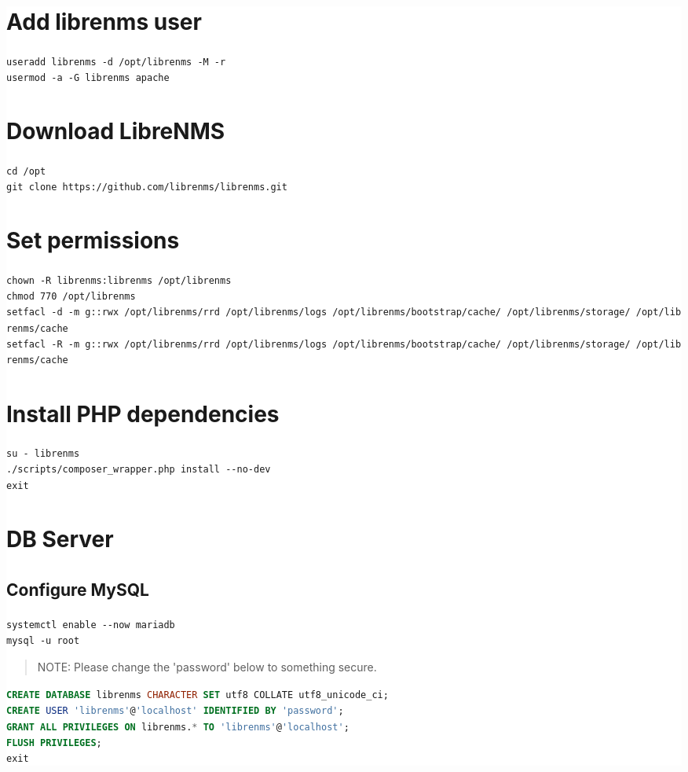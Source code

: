 # Add librenms user

```
useradd librenms -d /opt/librenms -M -r
usermod -a -G librenms apache
```

# Download LibreNMS

```
cd /opt
git clone https://github.com/librenms/librenms.git
```

# Set permissions

```
chown -R librenms:librenms /opt/librenms
chmod 770 /opt/librenms
setfacl -d -m g::rwx /opt/librenms/rrd /opt/librenms/logs /opt/librenms/bootstrap/cache/ /opt/librenms/storage/ /opt/librenms/cache
setfacl -R -m g::rwx /opt/librenms/rrd /opt/librenms/logs /opt/librenms/bootstrap/cache/ /opt/librenms/storage/ /opt/librenms/cache
```

# Install PHP dependencies

```
su - librenms
./scripts/composer_wrapper.php install --no-dev
exit
```

# DB Server

## Configure MySQL

```
systemctl enable --now mariadb
mysql -u root
```

> NOTE: Please change the 'password' below to something secure.

```sql
CREATE DATABASE librenms CHARACTER SET utf8 COLLATE utf8_unicode_ci;
CREATE USER 'librenms'@'localhost' IDENTIFIED BY 'password';
GRANT ALL PRIVILEGES ON librenms.* TO 'librenms'@'localhost';
FLUSH PRIVILEGES;
exit
```
